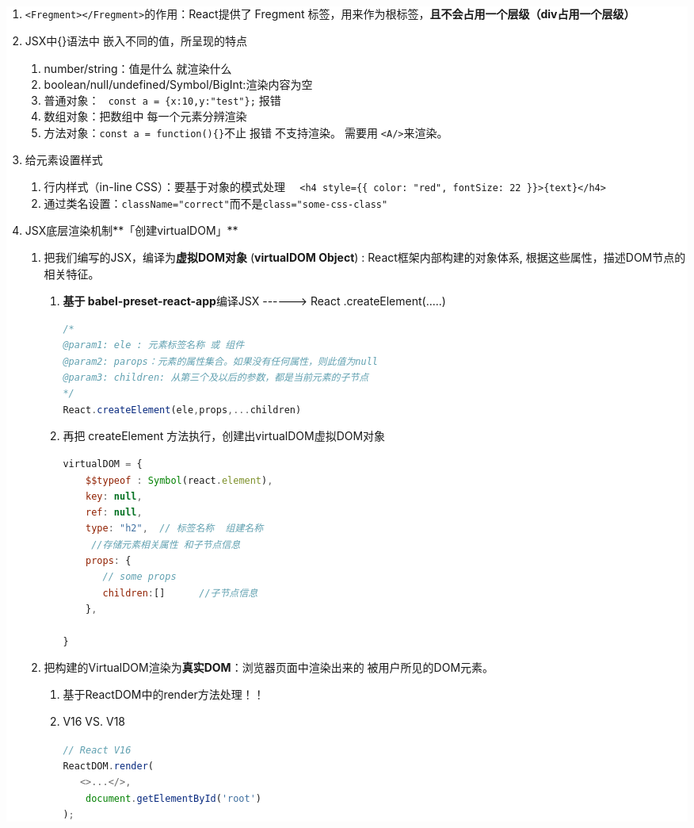 1. ```<Fregment></Fregment>```的作用：React提供了 Fregment 标签，用来作为根标签，**且不会占用一个层级（div占用一个层级）**

2. JSX中{}语法中 嵌入不同的值，所呈现的特点
   1. number/string：值是什么 就渲染什么
   2. boolean/null/undefined/Symbol/BigInt:渲染内容为空
   3. 普通对象：  ``` const a = {x:10,y:"test"};``` 报错
   4. 数组对象：把数组中 每一个元素分辨渲染
   5. 方法对象：```const a = function(){}```不止 报错 不支持渲染。 需要用 ```<A/>```来渲染。

3. 给元素设置样式
   1. 行内样式（in-line CSS）：要基于对象的模式处理  ```  <h4 style={{ color: "red", fontSize: 22 }}>{text}</h4>```
   2. 通过类名设置：```className="correct"```而不是```class="some-css-class"``` 

4. JSX底层渲染机制**「创建virtualDOM」**
   1. 把我们编写的JSX，编译为**虚拟DOM对象** (**virtualDOM Object**) : React框架内部构建的对象体系, 根据这些属性，描述DOM节点的相关特征。 

      1. **基于 babel-preset-react-app**编译JSX  ------>   React .createElement(.....)

         ```javascript
         /*
         @param1: ele : 元素标签名称 或 组件
         @param2: parops：元素的属性集合。如果没有任何属性，则此值为null
         @param3: children: 从第三个及以后的参数，都是当前元素的子节点
         */ 
         React.createElement(ele,props,...children)
         ```

      1. 再把 createElement 方法执行，创建出virtualDOM虚拟DOM对象

         ```javascript
         virtualDOM = {
             $$typeof : Symbol(react.element),
             key: null,
             ref: null,
             type: "h2",  // 标签名称  组建名称
              //存储元素相关属性 和子节点信息  
             props: {
                // some props
                children:[]      //子节点信息
             }, 
             
         }
         ```
         
         
         
         

   2. 把构建的VirtualDOM渲染为**真实DOM**：浏览器页面中渲染出来的 被用户所见的DOM元素。

      1. 基于ReactDOM中的render方法处理！！

      2. V16  VS.  V18

         ```javascript
         // React V16
         ReactDOM.render(
         	<>...</>,
             document.getElementById('root')
         );
         